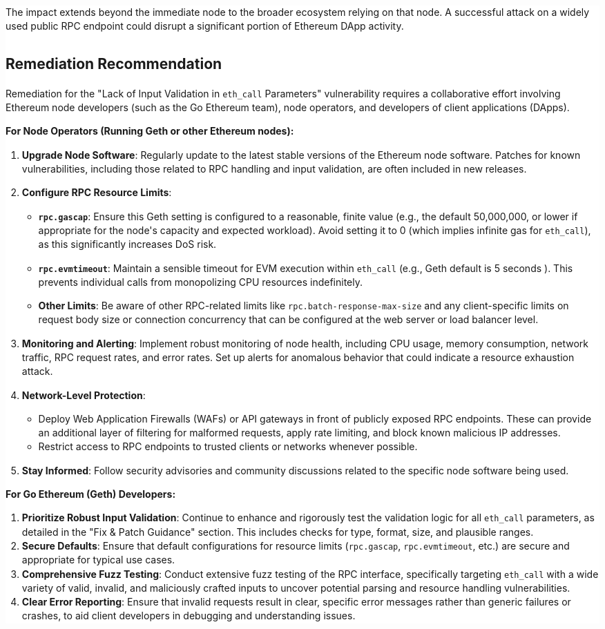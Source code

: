 The impact extends beyond the immediate node to the broader ecosystem relying on that node. A successful attack on a widely used public RPC endpoint could disrupt a significant portion of Ethereum DApp activity.

## **Remediation Recommendation**

Remediation for the "Lack of Input Validation in `eth_call` Parameters" vulnerability requires a collaborative effort involving Ethereum node developers (such as the Go Ethereum team), node operators, and developers of client applications (DApps).

**For Node Operators (Running Geth or other Ethereum nodes):**

1. **Upgrade Node Software**: Regularly update to the latest stable versions of the Ethereum node software. Patches for known vulnerabilities, including those related to RPC handling and input validation, are often included in new releases.
    
2. **Configure RPC Resource Limits**:
    - **`rpc.gascap`**: Ensure this Geth setting is configured to a reasonable, finite value (e.g., the default 50,000,000, or lower if appropriate for the node's capacity and expected workload). Avoid setting it to 0 (which implies infinite gas for `eth_call`), as this significantly increases DoS risk.
        
    - **`rpc.evmtimeout`**: Maintain a sensible timeout for EVM execution within `eth_call` (e.g., Geth default is 5 seconds ). This prevents individual calls from monopolizing CPU resources indefinitely.
        
    - **Other Limits**: Be aware of other RPC-related limits like `rpc.batch-response-max-size`  and any client-specific limits on request body size or connection concurrency that can be configured at the web server or load balancer level.

3. **Monitoring and Alerting**: Implement robust monitoring of node health, including CPU usage, memory consumption, network traffic, RPC request rates, and error rates. Set up alerts for anomalous behavior that could indicate a resource exhaustion attack.
4. **Network-Level Protection**:
    - Deploy Web Application Firewalls (WAFs) or API gateways in front of publicly exposed RPC endpoints. These can provide an additional layer of filtering for malformed requests, apply rate limiting, and block known malicious IP addresses.
    - Restrict access to RPC endpoints to trusted clients or networks whenever possible.
5. **Stay Informed**: Follow security advisories and community discussions related to the specific node software being used.

**For Go Ethereum (Geth) Developers:**

1. **Prioritize Robust Input Validation**: Continue to enhance and rigorously test the validation logic for all `eth_call` parameters, as detailed in the "Fix & Patch Guidance" section. This includes checks for type, format, size, and plausible ranges.
2. **Secure Defaults**: Ensure that default configurations for resource limits (`rpc.gascap`, `rpc.evmtimeout`, etc.) are secure and appropriate for typical use cases.
3. **Comprehensive Fuzz Testing**: Conduct extensive fuzz testing of the RPC interface, specifically targeting `eth_call` with a wide variety of valid, invalid, and maliciously crafted inputs to uncover potential parsing and resource handling vulnerabilities.
4. **Clear Error Reporting**: Ensure that invalid requests result in clear, specific error messages rather than generic failures or crashes, to aid client developers in debugging and understanding issues.
